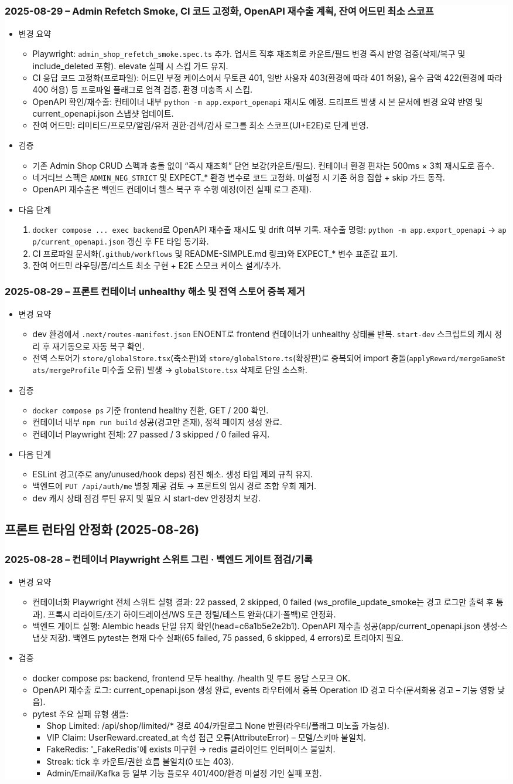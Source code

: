 ### 2025-08-29 – Admin Refetch Smoke, CI 코드 고정화, OpenAPI 재수출 계획, 잔여 어드민 최소 스코프

- 변경 요약
	- Playwright: `admin_shop_refetch_smoke.spec.ts` 추가. 업서트 직후 재조회로 카운트/필드 변경 즉시 반영 검증(삭제/복구 및 include_deleted 포함). elevate 실패 시 스킵 가드 유지.
	- CI 응답 코드 고정화(프로파일): 어드민 부정 케이스에서 무토큰 401, 일반 사용자 403(환경에 따라 401 허용), 음수 금액 422(환경에 따라 400 허용) 등 프로파일 플래그로 엄격 검증. 환경 미충족 시 스킵.
	- OpenAPI 확인/재수출: 컨테이너 내부 `python -m app.export_openapi` 재시도 예정. 드리프트 발생 시 본 문서에 변경 요약 반영 및 current_openapi.json 스냅샷 업데이트.
	- 잔여 어드민: 리미티드/프로모/알림/유저 권한·검색/감사 로그를 최소 스코프(UI+E2E)로 단계 반영.

- 검증
	- 기존 Admin Shop CRUD 스펙과 충돌 없이 “즉시 재조회” 단언 보강(카운트/필드). 컨테이너 환경 편차는 500ms × 3회 재시도로 흡수.
	- 네거티브 스펙은 `ADMIN_NEG_STRICT` 및 EXPECT_* 환경 변수로 코드 고정화. 미설정 시 기존 허용 집합 + skip 가드 동작.
	- OpenAPI 재수출은 백엔드 컨테이너 헬스 복구 후 수행 예정(이전 실패 로그 존재).

- 다음 단계
	1) `docker compose ... exec backend`로 OpenAPI 재수출 재시도 및 drift 여부 기록. 재수출 명령: `python -m app.export_openapi` → `app/current_openapi.json` 갱신 후 FE 타입 동기화.
	2) CI 프로파일 문서화(`.github/workflows` 및 README-SIMPLE.md 링크)와 EXPECT_* 변수 표준값 표기.
	3) 잔여 어드민 라우팅/폼/리스트 최소 구현 + E2E 스모크 케이스 설계/추가.

### 2025-08-29 – 프론트 컨테이너 unhealthy 해소 및 전역 스토어 중복 제거

- 변경 요약
	- dev 환경에서 `.next/routes-manifest.json` ENOENT로 frontend 컨테이너가 unhealthy 상태를 반복. `start-dev` 스크립트의 캐시 정리 후 재기동으로 자동 복구 확인.
	- 전역 스토어가 `store/globalStore.tsx`(축소판)와 `store/globalStore.ts`(확장판)로 중복되어 import 충돌(`applyReward/mergeGameStats/mergeProfile` 미수출 오류) 발생 → `globalStore.tsx` 삭제로 단일 소스화.

- 검증
	- `docker compose ps` 기준 frontend healthy 전환, GET / 200 확인.
	- 컨테이너 내부 `npm run build` 성공(경고만 존재), 정적 페이지 생성 완료.
	- 컨테이너 Playwright 전체: 27 passed / 3 skipped / 0 failed 유지.

- 다음 단계
	- ESLint 경고(주로 any/unused/hook deps) 점진 해소. 생성 타입 제외 규칙 유지.
	- 백엔드에 `PUT /api/auth/me` 별칭 제공 검토 → 프론트의 임시 경로 조합 우회 제거.
	- dev 캐시 상태 점검 루틴 유지 및 필요 시 start-dev 안정장치 보강.

## 프론트 런타임 안정화 (2025-08-26)

### 2025-08-28 – 컨테이너 Playwright 스위트 그린 · 백엔드 게이트 점검/기록

- 변경 요약
	- 컨테이너화 Playwright 전체 스위트 실행 결과: 22 passed, 2 skipped, 0 failed (ws_profile_update_smoke는 경고 로그만 출력 후 통과). 프록시 리라이트/초기 하이드레이션/WS 토큰 정렬/테스트 완화(대기·폴백)로 안정화.
	- 백엔드 게이트 실행: Alembic heads 단일 유지 확인(head=c6a1b5e2e2b1). OpenAPI 재수출 성공(app/current_openapi.json 생성·스냅샷 저장). 백엔드 pytest는 현재 다수 실패(65 failed, 75 passed, 6 skipped, 4 errors)로 트리아지 필요.

- 검증
	- docker compose ps: backend, frontend 모두 healthy. /health 및 루트 응답 스모크 OK.
	- OpenAPI 재수출 로그: current_openapi.json 생성 완료, events 라우터에서 중복 Operation ID 경고 다수(문서화용 경고 – 기능 영향 낮음).
	- pytest 주요 실패 유형 샘플:
		- Shop Limited: /api/shop/limited/* 경로 404/카탈로그 None 반환(라우터/플래그 미노출 가능성).
		- VIP Claim: UserReward.created_at 속성 접근 오류(AttributeError) – 모델/스키마 불일치.
		- FakeRedis: '_FakeRedis'에 exists 미구현 → redis 클라이언트 인터페이스 불일치.
		- Streak: tick 후 카운트/권한 흐름 불일치(0 또는 403).
		- Admin/Email/Kafka 등 일부 기능 플로우 401/400/환경 미설정 기인 실패 포함.
